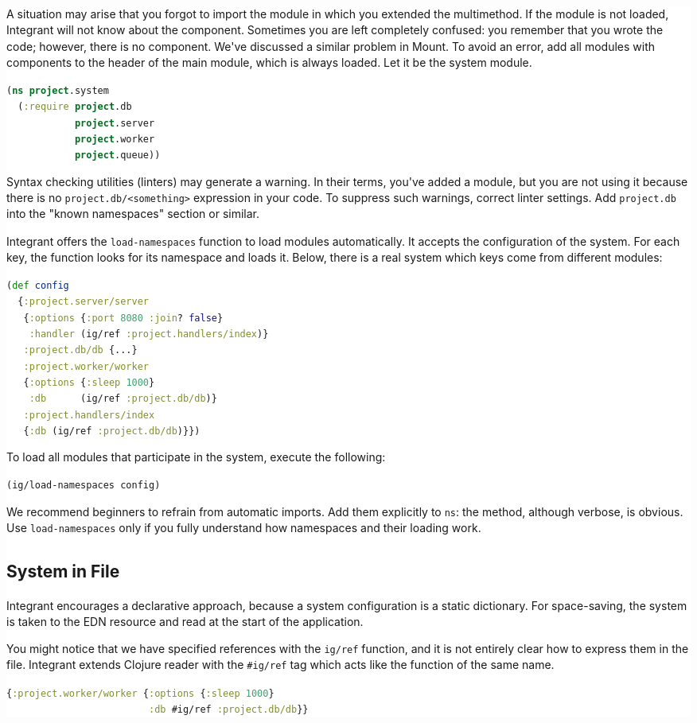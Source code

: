 A situation may arise that you forgot to import the module in which you extended the multimethod. If the module is not loaded, Integrant will not know about the component. Sometimes you are left completely confused: you remember that you wrote the code; however, there is no component. We've discussed a similar problem in Mount. To avoid an error, add all modules with components to the header of the main module, which is always loaded. Let it be the system module.

~~~clojure
(ns project.system
  (:require project.db
            project.server
            project.worker
            project.queue))
~~~

Syntax checking utilities (linters) may generate a warning. In their terms, you've added a module, but you are not using it because there is no `project.db/<something>` expression in your code. To suppress such warnings, correct linter settings. Add `project.db` into the "known namespaces" section or similar.

Integrant offers the `load-namespaces` function to load modules automatically. It accepts the configuration of the system. For each key, the function looks for its namespace and loads it. Below, there is a real system which keys come from different modules:

~~~clojure
(def config
  {:project.server/server
   {:options {:port 8080 :join? false}
    :handler (ig/ref :project.handlers/index)}
   :project.db/db {...}
   :project.worker/worker
   {:options {:sleep 1000}
    :db      (ig/ref :project.db/db)}
   :project.handlers/index
   {:db (ig/ref :project.db/db)}})
~~~

To load all modules that participate in the system, execute the following:

~~~clojure
(ig/load-namespaces config)
~~~

We recommend beginners to refrain from automatic imports. Add them explicitly to `ns`: the method, although verbose, is obvious. Use `load-namespaces` only if you fully understand how namespaces and their loading work.

## System in File

Integrant encourages a declarative approach, because a system configuration is a static dictionary. For space-saving, the system is taken to the EDN resource and read at the start of the application.

You might notice that we have specified references with the `ig/ref` function, and it is not entirely clear how to express them in the file. Integrant extends Clojure reader with the `#ig/ref` tag which acts like the function of the same name.

~~~clojure
{:project.worker/worker {:options {:sleep 1000}
                         :db #ig/ref :project.db/db}}
~~~
